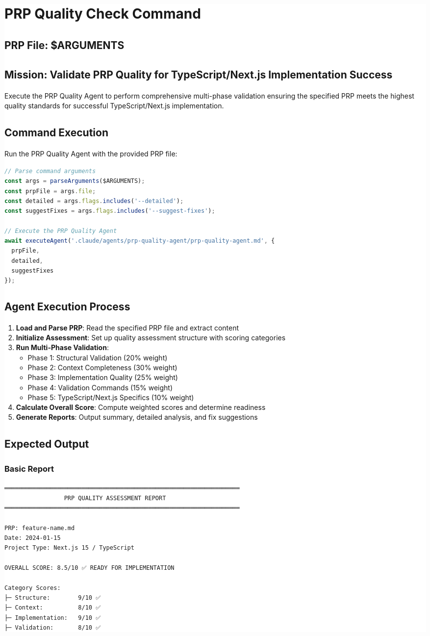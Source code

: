 # PRP Quality Check Command

## PRP File: $ARGUMENTS

## Mission: Validate PRP Quality for TypeScript/Next.js Implementation Success

Execute the PRP Quality Agent to perform comprehensive multi-phase validation ensuring the specified PRP meets the highest quality standards for successful TypeScript/Next.js implementation.

## Command Execution

Run the PRP Quality Agent with the provided PRP file:

```typescript
// Parse command arguments
const args = parseArguments($ARGUMENTS);
const prpFile = args.file;
const detailed = args.flags.includes('--detailed');
const suggestFixes = args.flags.includes('--suggest-fixes');

// Execute the PRP Quality Agent
await executeAgent('.claude/agents/prp-quality-agent/prp-quality-agent.md', {
  prpFile,
  detailed,
  suggestFixes
});
```

## Agent Execution Process

1. **Load and Parse PRP**: Read the specified PRP file and extract content
2. **Initialize Assessment**: Set up quality assessment structure with scoring categories
3. **Run Multi-Phase Validation**:
   - Phase 1: Structural Validation (20% weight)
   - Phase 2: Context Completeness (30% weight) 
   - Phase 3: Implementation Quality (25% weight)
   - Phase 4: Validation Commands (15% weight)
   - Phase 5: TypeScript/Next.js Specifics (10% weight)
4. **Calculate Overall Score**: Compute weighted scores and determine readiness
5. **Generate Reports**: Output summary, detailed analysis, and fix suggestions

## Expected Output

### Basic Report
```
═══════════════════════════════════════════════════════════════════
                 PRP QUALITY ASSESSMENT REPORT
═══════════════════════════════════════════════════════════════════

PRP: feature-name.md
Date: 2024-01-15
Project Type: Next.js 15 / TypeScript

OVERALL SCORE: 8.5/10 ✅ READY FOR IMPLEMENTATION

Category Scores:
├─ Structure:        9/10 ✅
├─ Context:          8/10 ✅
├─ Implementation:   9/10 ✅
├─ Validation:       8/10 ✅
```